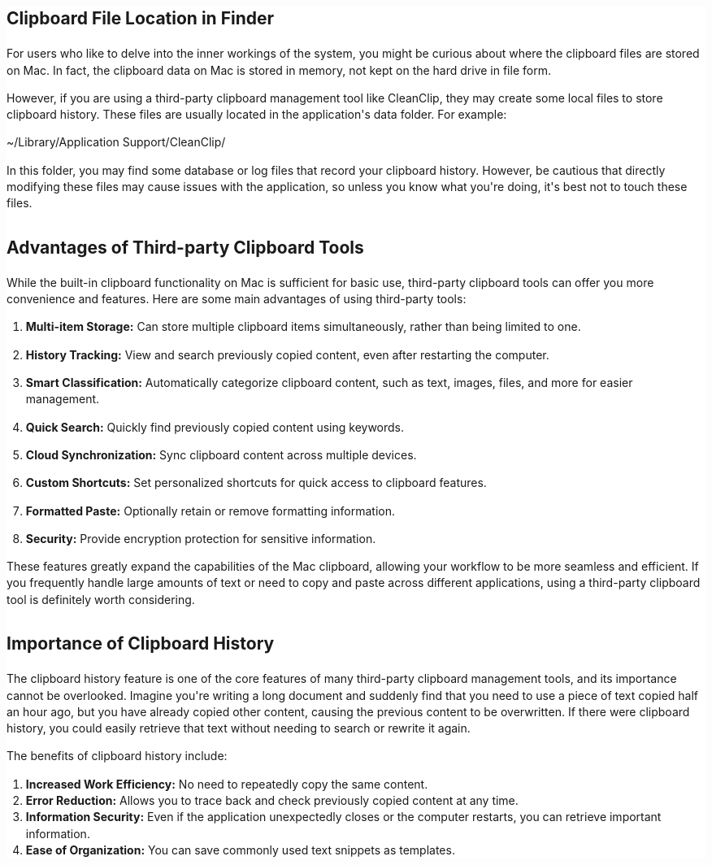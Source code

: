 ## Clipboard File Location in Finder

For users who like to delve into the inner workings of the system, you might be curious about where the clipboard files are stored on Mac. In fact, the clipboard data on Mac is stored in memory, not kept on the hard drive in file form.

However, if you are using a third-party clipboard management tool like CleanClip, they may create some local files to store clipboard history. These files are usually located in the application's data folder. For example:

~/Library/Application Support/CleanClip/

In this folder, you may find some database or log files that record your clipboard history. However, be cautious that directly modifying these files may cause issues with the application, so unless you know what you're doing, it's best not to touch these files.

## Advantages of Third-party Clipboard Tools

While the built-in clipboard functionality on Mac is sufficient for basic use, third-party clipboard tools can offer you more convenience and features. Here are some main advantages of using third-party tools:

1. **Multi-item Storage:** Can store multiple clipboard items simultaneously, rather than being limited to one.

2. **History Tracking:** View and search previously copied content, even after restarting the computer.

3. **Smart Classification:** Automatically categorize clipboard content, such as text, images, files, and more for easier management.

4. **Quick Search:** Quickly find previously copied content using keywords.

5. **Cloud Synchronization:** Sync clipboard content across multiple devices.

6. **Custom Shortcuts:** Set personalized shortcuts for quick access to clipboard features.

7. **Formatted Paste:** Optionally retain or remove formatting information.

8. **Security:** Provide encryption protection for sensitive information.

These features greatly expand the capabilities of the Mac clipboard, allowing your workflow to be more seamless and efficient. If you frequently handle large amounts of text or need to copy and paste across different applications, using a third-party clipboard tool is definitely worth considering.

## Importance of Clipboard History

The clipboard history feature is one of the core features of many third-party clipboard management tools, and its importance cannot be overlooked. Imagine you're writing a long document and suddenly find that you need to use a piece of text copied half an hour ago, but you have already copied other content, causing the previous content to be overwritten. If there were clipboard history, you could easily retrieve that text without needing to search or rewrite it again.

The benefits of clipboard history include:

1. **Increased Work Efficiency:** No need to repeatedly copy the same content.
2. **Error Reduction:** Allows you to trace back and check previously copied content at any time.
3. **Information Security:** Even if the application unexpectedly closes or the computer restarts, you can retrieve important information.
4. **Ease of Organization:** You can save commonly used text snippets as templates.
